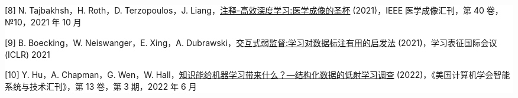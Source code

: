 [8] N. Tajbakhsh，H. Roth，D. Terzopoulos，J. Liang，[注释-高效深度学习:医学成像的圣杯](https://ieeexplore.ieee.org/stamp/stamp.jsp?arnumber=9552974&tag=1) (2021)，IEEE 医学成像汇刊，第 40 卷，№10，2021 年 10 月

[9] B. Boecking，W. Neiswanger，E. Xing，A. Dubrawski，[交互式弱监督:学习对数据标注有用的启发法](https://arxiv.org/abs/2012.06046) (2021)，学习表征国际会议(ICLR) 2021

[10] Y. Hu，A. Chapman，G. Wen，W. Hall，[知识能给机器学习带来什么？—结构化数据的低射学习调查](https://arxiv.org/abs/2106.06410v1) (2022)，《美国计算机学会智能系统与技术汇刊》，第 13 卷，第 3 期，2022 年 6 月
